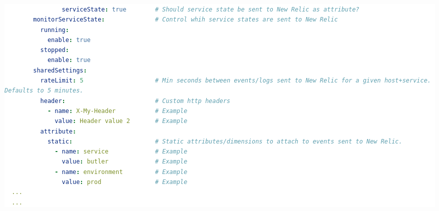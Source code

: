 ```yaml
                serviceState: true        # Should service state be sent to New Relic as attribute?
        monitorServiceState:              # Control whih service states are sent to New Relic
          running:
            enable: true
          stopped:
            enable: true
        sharedSettings:
          rateLimit: 5                    # Min seconds between events/logs sent to New Relic for a given host+service. Defaults to 5 minutes.
          header:                         # Custom http headers
            - name: X-My-Header           # Example
              value: Header value 2       # Example
          attribute:
            static:                       # Static attributes/dimensions to attach to events sent to New Relic.
              - name: service             # Example
                value: butler             # Example
              - name: environment         # Example
                value: prod               # Example
  ...
  ...
```
